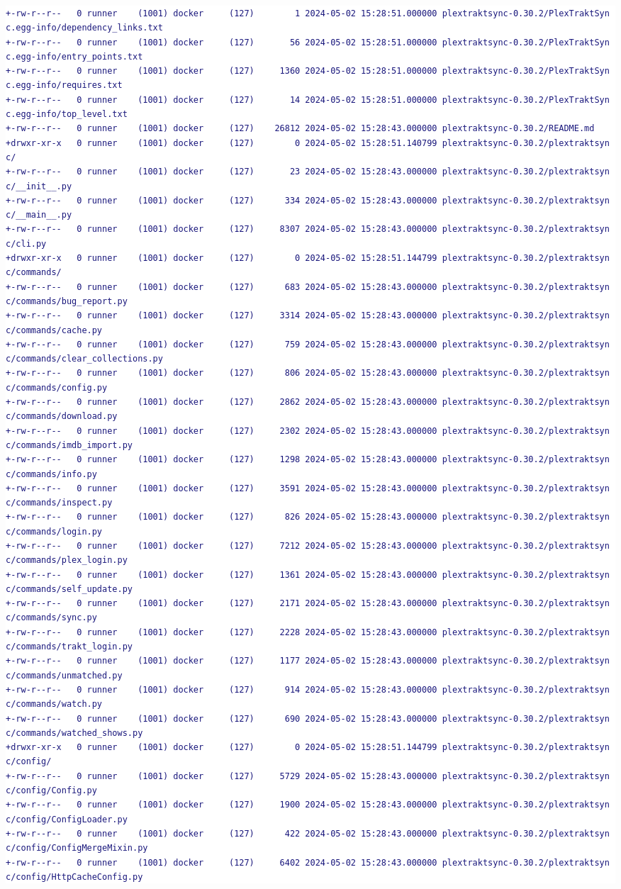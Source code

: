 ```diff
+-rw-r--r--   0 runner    (1001) docker     (127)        1 2024-05-02 15:28:51.000000 plextraktsync-0.30.2/PlexTraktSync.egg-info/dependency_links.txt
+-rw-r--r--   0 runner    (1001) docker     (127)       56 2024-05-02 15:28:51.000000 plextraktsync-0.30.2/PlexTraktSync.egg-info/entry_points.txt
+-rw-r--r--   0 runner    (1001) docker     (127)     1360 2024-05-02 15:28:51.000000 plextraktsync-0.30.2/PlexTraktSync.egg-info/requires.txt
+-rw-r--r--   0 runner    (1001) docker     (127)       14 2024-05-02 15:28:51.000000 plextraktsync-0.30.2/PlexTraktSync.egg-info/top_level.txt
+-rw-r--r--   0 runner    (1001) docker     (127)    26812 2024-05-02 15:28:43.000000 plextraktsync-0.30.2/README.md
+drwxr-xr-x   0 runner    (1001) docker     (127)        0 2024-05-02 15:28:51.140799 plextraktsync-0.30.2/plextraktsync/
+-rw-r--r--   0 runner    (1001) docker     (127)       23 2024-05-02 15:28:43.000000 plextraktsync-0.30.2/plextraktsync/__init__.py
+-rw-r--r--   0 runner    (1001) docker     (127)      334 2024-05-02 15:28:43.000000 plextraktsync-0.30.2/plextraktsync/__main__.py
+-rw-r--r--   0 runner    (1001) docker     (127)     8307 2024-05-02 15:28:43.000000 plextraktsync-0.30.2/plextraktsync/cli.py
+drwxr-xr-x   0 runner    (1001) docker     (127)        0 2024-05-02 15:28:51.144799 plextraktsync-0.30.2/plextraktsync/commands/
+-rw-r--r--   0 runner    (1001) docker     (127)      683 2024-05-02 15:28:43.000000 plextraktsync-0.30.2/plextraktsync/commands/bug_report.py
+-rw-r--r--   0 runner    (1001) docker     (127)     3314 2024-05-02 15:28:43.000000 plextraktsync-0.30.2/plextraktsync/commands/cache.py
+-rw-r--r--   0 runner    (1001) docker     (127)      759 2024-05-02 15:28:43.000000 plextraktsync-0.30.2/plextraktsync/commands/clear_collections.py
+-rw-r--r--   0 runner    (1001) docker     (127)      806 2024-05-02 15:28:43.000000 plextraktsync-0.30.2/plextraktsync/commands/config.py
+-rw-r--r--   0 runner    (1001) docker     (127)     2862 2024-05-02 15:28:43.000000 plextraktsync-0.30.2/plextraktsync/commands/download.py
+-rw-r--r--   0 runner    (1001) docker     (127)     2302 2024-05-02 15:28:43.000000 plextraktsync-0.30.2/plextraktsync/commands/imdb_import.py
+-rw-r--r--   0 runner    (1001) docker     (127)     1298 2024-05-02 15:28:43.000000 plextraktsync-0.30.2/plextraktsync/commands/info.py
+-rw-r--r--   0 runner    (1001) docker     (127)     3591 2024-05-02 15:28:43.000000 plextraktsync-0.30.2/plextraktsync/commands/inspect.py
+-rw-r--r--   0 runner    (1001) docker     (127)      826 2024-05-02 15:28:43.000000 plextraktsync-0.30.2/plextraktsync/commands/login.py
+-rw-r--r--   0 runner    (1001) docker     (127)     7212 2024-05-02 15:28:43.000000 plextraktsync-0.30.2/plextraktsync/commands/plex_login.py
+-rw-r--r--   0 runner    (1001) docker     (127)     1361 2024-05-02 15:28:43.000000 plextraktsync-0.30.2/plextraktsync/commands/self_update.py
+-rw-r--r--   0 runner    (1001) docker     (127)     2171 2024-05-02 15:28:43.000000 plextraktsync-0.30.2/plextraktsync/commands/sync.py
+-rw-r--r--   0 runner    (1001) docker     (127)     2228 2024-05-02 15:28:43.000000 plextraktsync-0.30.2/plextraktsync/commands/trakt_login.py
+-rw-r--r--   0 runner    (1001) docker     (127)     1177 2024-05-02 15:28:43.000000 plextraktsync-0.30.2/plextraktsync/commands/unmatched.py
+-rw-r--r--   0 runner    (1001) docker     (127)      914 2024-05-02 15:28:43.000000 plextraktsync-0.30.2/plextraktsync/commands/watch.py
+-rw-r--r--   0 runner    (1001) docker     (127)      690 2024-05-02 15:28:43.000000 plextraktsync-0.30.2/plextraktsync/commands/watched_shows.py
+drwxr-xr-x   0 runner    (1001) docker     (127)        0 2024-05-02 15:28:51.144799 plextraktsync-0.30.2/plextraktsync/config/
+-rw-r--r--   0 runner    (1001) docker     (127)     5729 2024-05-02 15:28:43.000000 plextraktsync-0.30.2/plextraktsync/config/Config.py
+-rw-r--r--   0 runner    (1001) docker     (127)     1900 2024-05-02 15:28:43.000000 plextraktsync-0.30.2/plextraktsync/config/ConfigLoader.py
+-rw-r--r--   0 runner    (1001) docker     (127)      422 2024-05-02 15:28:43.000000 plextraktsync-0.30.2/plextraktsync/config/ConfigMergeMixin.py
+-rw-r--r--   0 runner    (1001) docker     (127)     6402 2024-05-02 15:28:43.000000 plextraktsync-0.30.2/plextraktsync/config/HttpCacheConfig.py
```